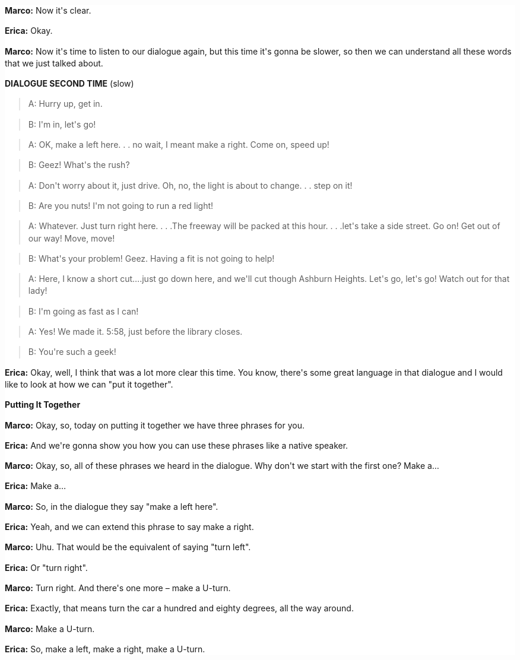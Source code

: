 **Marco:** Now it's clear. 

**Erica:** Okay. 

**Marco:** Now it's time to listen to our dialogue again, but this time it's gonna be slower, so then we can understand all these words that we just talked about. 

**DIALOGUE SECOND TIME** (slow) 

> A: Hurry up, get in.

> B: I'm in, let's go!

> A: OK, make a left here. . . no wait, I meant make a right. Come on, speed up!

> B: Geez! What's the rush?

> A: Don't worry about it, just drive. Oh, no, the light is about to change. . . step on it!

> B: Are you nuts! I'm not going to run a red light!

> A: Whatever. Just turn right here. . . .The freeway will be packed at this hour. . . .let's take a side street. Go on! Get out of our way! Move, move!

> B: What's your problem! Geez. Having a fit is not going to help!

> A: Here, I know a short cut….just go down here, and we'll cut though Ashburn Heights. Let's go, let's go! Watch out for that lady!

> B: I'm going as fast as I can!

> A: Yes! We made it. 5:58, just before the library closes.

> B: You're such a geek!

**Erica:** Okay, well, I think that was a lot more clear this time. You know, there's some great language in that dialogue and I would like to look at how we can "put it together". 

**Putting It Together** 

**Marco:** Okay, so, today on putting it together we have three phrases for you. 

**Erica:** And we're gonna show you how you can use these phrases like a native speaker. 

**Marco:** Okay, so, all of these phrases we heard in the dialogue. Why don't we start with the first one? Make a… 

**Erica:** Make a… 

**Marco:** So, in the dialogue they say "make a left here". 

**Erica:** Yeah, and we can extend this phrase to say make a right. 

**Marco:** Uhu. That would be the equivalent of saying "turn left". 

**Erica:** Or "turn right". 

**Marco:** Turn right. And there's one more – make a U-turn. 

**Erica:** Exactly, that means turn the car a hundred and eighty degrees, all the way around. 

**Marco:** Make a U-turn. 

**Erica:** So, make a left, make a right, make a U-turn. 
